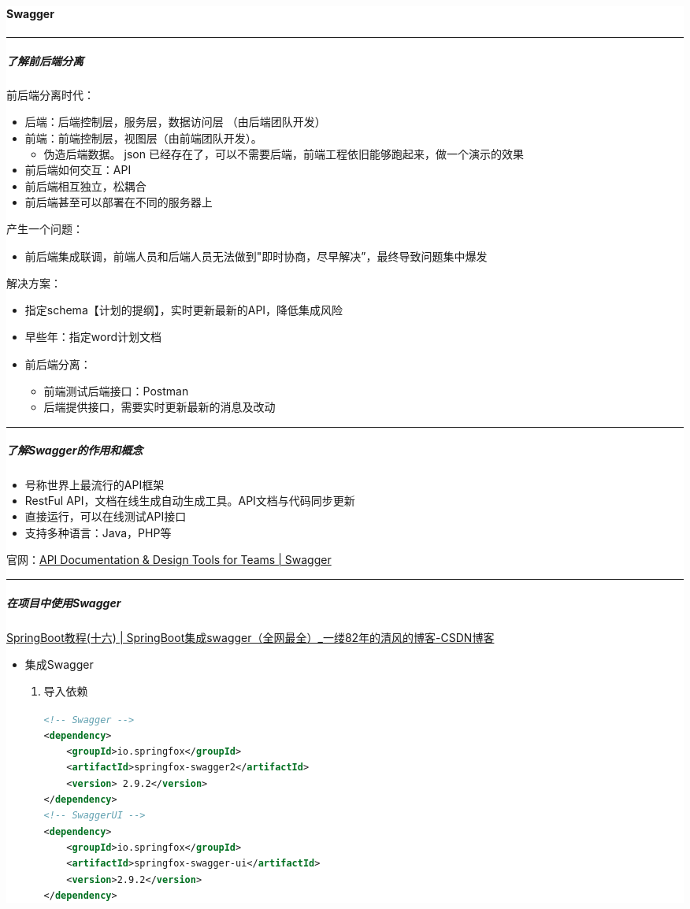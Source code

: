   

#### Swagger

----

##### 了解前后端分离

前后端分离时代：

* 后端：后端控制层，服务层，数据访问层	（由后端团队开发）
* 前端：前端控制层，视图层（由前端团队开发）。
  * 伪造后端数据。 json 已经存在了，可以不需要后端，前端工程依旧能够跑起来，做一个演示的效果
* 前后端如何交互：API
* 前后端相互独立，松耦合
* 前后端甚至可以部署在不同的服务器上



产生一个问题：

* 前后端集成联调，前端人员和后端人员无法做到"即时协商，尽早解决”，最终导致问题集中爆发

解决方案：

* 指定schema【计划的提纲】，实时更新最新的API，降低集成风险

* 早些年：指定word计划文档

* 前后端分离：

  * 前端测试后端接口：Postman
  * 后端提供接口，需要实时更新最新的消息及改动

  

---

##### 了解Swagger的作用和概念

* 号称世界上最流行的API框架
* RestFul API，文档在线生成自动生成工具。API文档与代码同步更新
* 直接运行，可以在线测试API接口
* 支持多种语言：Java，PHP等

官网：[API Documentation & Design Tools for Teams | Swagger](https://swagger.io/)



---

##### 在项目中使用Swagger

[SpringBoot教程(十六) | SpringBoot集成swagger（全网最全）_一缕82年的清风的博客-CSDN博客](https://blog.csdn.net/lsqingfeng/article/details/123678701)

* 集成Swagger

  1. 导入依赖

     ~~~xml
     <!-- Swagger -->
     <dependency>
         <groupId>io.springfox</groupId>
         <artifactId>springfox-swagger2</artifactId>
         <version> 2.9.2</version>
     </dependency>
     <!-- SwaggerUI -->
     <dependency>
         <groupId>io.springfox</groupId>
         <artifactId>springfox-swagger-ui</artifactId>
         <version>2.9.2</version>
     </dependency>
     ~~~
